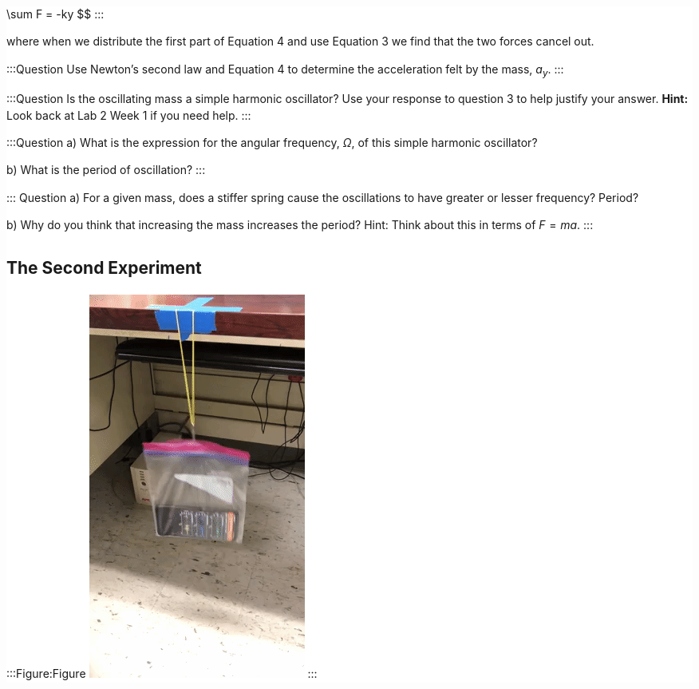 \sum F = -ky
$$
:::

where when we distribute the first part of Equation 4 and use Equation 3 we find that the two forces cancel out.

:::Question
Use Newton&rsquo;s second law and Equation 4 to determine the acceleration felt by the mass, $a_y$. 
:::

:::Question
Is the oscillating mass a simple harmonic oscillator? Use your response to question 3 to help justify your answer. **Hint:** Look back at Lab 2 Week 1 if you need help.
:::

:::Question
a) What is the expression for the angular frequency, $\Omega$, of this simple harmonic oscillator?

b) What is the period of oscillation?
:::

::: Question
a) For a given mass, does a stiffer spring cause the oscillations to have greater or lesser frequency? Period?

b) Why do you think that increasing the mass increases the period? Hint: Think about this in terms of $F=ma$.
:::


## The Second Experiment

:::Figure:Figure
![GIF of moving phone](imgs/SHMExp.gif)
:::
